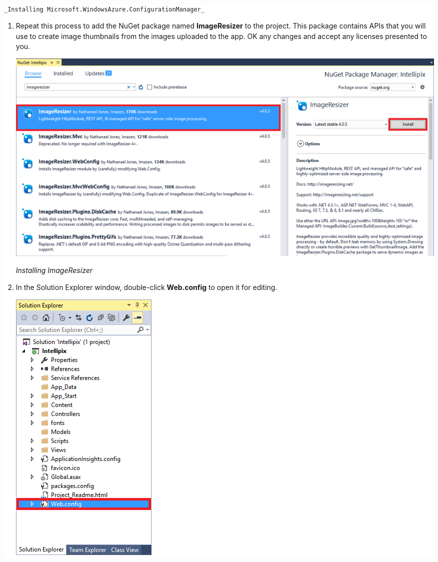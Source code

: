     _Installing Microsoft.WindowsAzure.ConfigurationManager_

1. Repeat this process to add the NuGet package named **ImageResizer** to the project. This package contains APIs that you will use to create image thumbnails from the images uploaded to the app. OK any changes and accept any licenses presented to you.

    ![Installing ImageResizer](Images/install-image-resizer-package.png)

    _Installing ImageResizer_

1. In the Solution Explorer window, double-click **Web.config** to open it for editing.

    ![Opening Web.config](Images/open-web-config.png)
